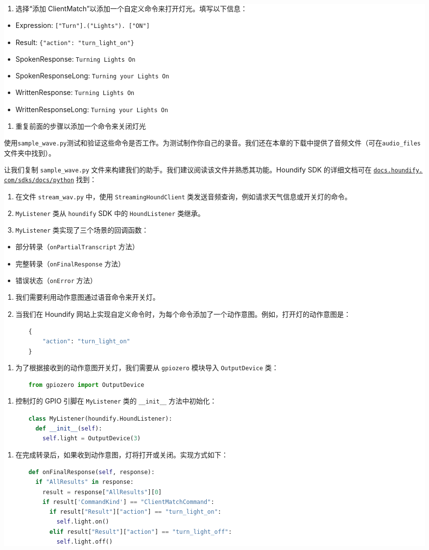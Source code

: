 1.  选择“添加 ClientMatch”以添加一个自定义命令来打开灯光。填写以下信息：

+   Expression: `["Turn"].("Lights"). ["ON"]`

+   Result: `{"action": "turn_light_on"}`

+   SpokenResponse: `Turning Lights On`

+   SpokenResponseLong: `Turning your Lights On`

+   WrittenResponse: `Turning Lights On`

+   WrittenResponseLong: `Turning your Lights On`

1.  重复前面的步骤以添加一个命令来关闭灯光

使用`sample_wave.py`测试和验证这些命令是否工作。为测试制作你自己的录音。我们还在本章的下载中提供了音频文件（可在`audio_files`文件夹中找到）。

让我们复制 `sample_wave.py` 文件来构建我们的助手。我们建议阅读该文件并熟悉其功能。Houndify SDK 的详细文档可在 [`docs.houndify.com/sdks/docs/python`](https://docs.houndify.com/sdks/docs/python) 找到：

1.  在文件 `stream_wav.py` 中，使用 `StreamingHoundClient` 类发送音频查询，例如请求天气信息或开关灯的命令。

1.  `MyListener` 类从 `houndify` SDK 中的 `HoundListener` 类继承。

1.  `MyListener` 类实现了三个场景的回调函数：

+   部分转录（`onPartialTranscript` 方法）

+   完整转录（`onFinalResponse` 方法）

+   错误状态（`onError` 方法）

1.  我们需要利用动作意图通过语音命令来开关灯。

1.  当我们在 Houndify 网站上实现自定义命令时，为每个命令添加了一个动作意图。例如，打开灯的动作意图是：

```py
       { 
           "action": "turn_light_on"
       }

```

1.  为了根据接收到的动作意图开关灯，我们需要从 `gpiozero` 模块导入 `OutputDevice` 类：

```py
       from gpiozero import OutputDevice

```

1.  控制灯的 GPIO 引脚在 `MyListener` 类的 `__init__` 方法中初始化：

```py
       class MyListener(houndify.HoundListener): 
         def __init__(self): 
           self.light = OutputDevice(3)

```

1.  在完成转录后，如果收到动作意图，灯将打开或关闭。实现方式如下：

```py
       def onFinalResponse(self, response): 
         if "AllResults" in response: 
           result = response["AllResults"][0] 
           if result['CommandKind'] == "ClientMatchCommand": 
             if result["Result"]["action"] == "turn_light_on": 
               self.light.on() 
             elif result["Result"]["action"] == "turn_light_off": 
               self.light.off()

```
